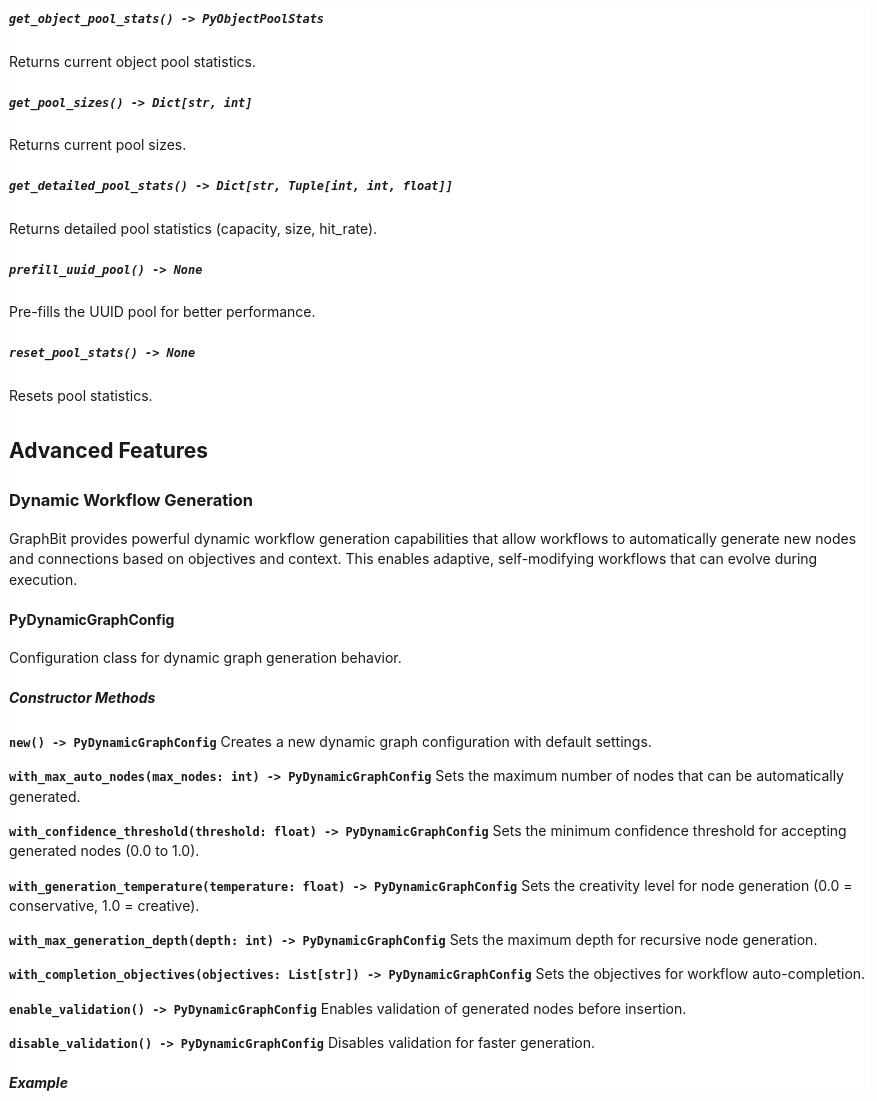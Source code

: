##### `get_object_pool_stats() -> PyObjectPoolStats`
Returns current object pool statistics.

##### `get_pool_sizes() -> Dict[str, int]`
Returns current pool sizes.

##### `get_detailed_pool_stats() -> Dict[str, Tuple[int, int, float]]`
Returns detailed pool statistics (capacity, size, hit_rate).

##### `prefill_uuid_pool() -> None`
Pre-fills the UUID pool for better performance.

##### `reset_pool_stats() -> None`
Resets pool statistics.

## Advanced Features

### Dynamic Workflow Generation

GraphBit provides powerful dynamic workflow generation capabilities that allow workflows to automatically generate new nodes and connections based on objectives and context. This enables adaptive, self-modifying workflows that can evolve during execution.

#### PyDynamicGraphConfig

Configuration class for dynamic graph generation behavior.

##### Constructor Methods

**`new() -> PyDynamicGraphConfig`**
Creates a new dynamic graph configuration with default settings.

**`with_max_auto_nodes(max_nodes: int) -> PyDynamicGraphConfig`**
Sets the maximum number of nodes that can be automatically generated.

**`with_confidence_threshold(threshold: float) -> PyDynamicGraphConfig`**
Sets the minimum confidence threshold for accepting generated nodes (0.0 to 1.0).

**`with_generation_temperature(temperature: float) -> PyDynamicGraphConfig`**
Sets the creativity level for node generation (0.0 = conservative, 1.0 = creative).

**`with_max_generation_depth(depth: int) -> PyDynamicGraphConfig`**
Sets the maximum depth for recursive node generation.

**`with_completion_objectives(objectives: List[str]) -> PyDynamicGraphConfig`**
Sets the objectives for workflow auto-completion.

**`enable_validation() -> PyDynamicGraphConfig`**
Enables validation of generated nodes before insertion.

**`disable_validation() -> PyDynamicGraphConfig`**
Disables validation for faster generation.

##### Example
